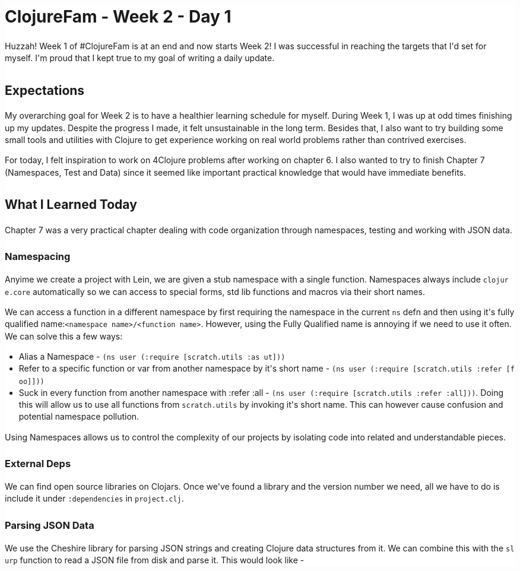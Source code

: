 # ClojureFam - Week 2 - Day 1

Huzzah! Week 1 of #ClojureFam is at an end and now starts Week 2! I was successful in reaching the targets that I'd set for myself. I'm proud that I kept true to my goal of writing a daily update.

## Expectations

My overarching goal for Week 2 is to have a healthier learning schedule for myself. During Week 1, I was up at odd times finishing up my updates. Despite the progress I made, it felt unsustainable in the long term. Besides that, I also want to try building some small tools and utilities with Clojure to get experience working on real world problems rather than contrived exercises.

For today, I felt inspiration to work on 4Clojure problems after working on chapter 6. I also wanted to try to finish Chapter 7 (Namespaces, Test and Data) since it seemed like important practical knowledge that would have immediate benefits.

## What I Learned Today

Chapter 7 was a very practical chapter dealing with code organization through namespaces, testing and working with JSON data.

### Namespacing

Anyime we create a project with Lein, we are given a stub namespace with a single function. Namespaces always include `clojure.core` automatically so we can access to special forms, std lib functions and macros via their short names.

We can access a function in a different namespace by first requiring the namespace in the current `ns` defn and then using it's fully qualified name:`<namespace name>/<function name>`. However, using the Fully Qualified name is annoying if we need to use it often. We can solve this a few ways:

* Alias a Namespace - `(ns user (:require [scratch.utils :as ut]))`
* Refer to a specific function or var from another namespace by it's short name - `(ns user (:require [scratch.utils :refer [foo]]))`
* Suck in every function from another namespace with :refer :all - `(ns user (:require [scratch.utils :refer :all]))`. Doing this will allow us to use all functions from `scratch.utils` by invoking it's short name. This can however cause confusion and potential namespace pollution.

Using Namespaces allows us to control the complexity of our projects by isolating code into related and understandable pieces.

### External Deps

We can find open source libraries on Clojars. Once we've found a library and the version number we need, all we have to do is include it under `:dependencies` in `project.clj`. 

### Parsing JSON Data

We use the Cheshire library for parsing JSON strings and creating Clojure data structures from it. We can combine this with the `slurp` function to read a JSON file from disk and parse it. This would look like - 
